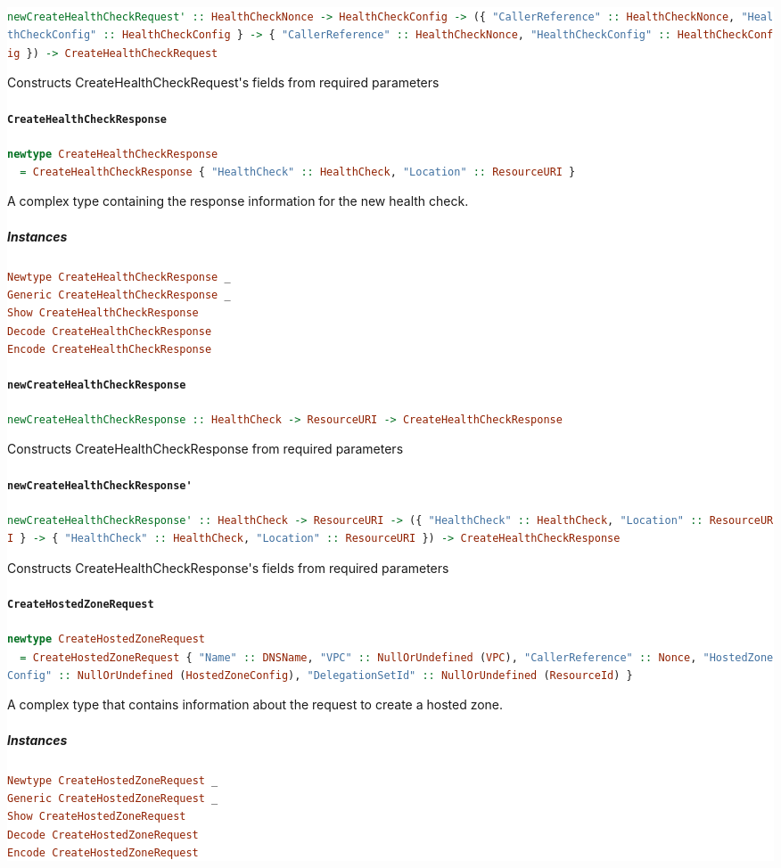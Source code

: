 ``` purescript
newCreateHealthCheckRequest' :: HealthCheckNonce -> HealthCheckConfig -> ({ "CallerReference" :: HealthCheckNonce, "HealthCheckConfig" :: HealthCheckConfig } -> { "CallerReference" :: HealthCheckNonce, "HealthCheckConfig" :: HealthCheckConfig }) -> CreateHealthCheckRequest
```

Constructs CreateHealthCheckRequest's fields from required parameters

#### `CreateHealthCheckResponse`

``` purescript
newtype CreateHealthCheckResponse
  = CreateHealthCheckResponse { "HealthCheck" :: HealthCheck, "Location" :: ResourceURI }
```

<p>A complex type containing the response information for the new health check.</p>

##### Instances
``` purescript
Newtype CreateHealthCheckResponse _
Generic CreateHealthCheckResponse _
Show CreateHealthCheckResponse
Decode CreateHealthCheckResponse
Encode CreateHealthCheckResponse
```

#### `newCreateHealthCheckResponse`

``` purescript
newCreateHealthCheckResponse :: HealthCheck -> ResourceURI -> CreateHealthCheckResponse
```

Constructs CreateHealthCheckResponse from required parameters

#### `newCreateHealthCheckResponse'`

``` purescript
newCreateHealthCheckResponse' :: HealthCheck -> ResourceURI -> ({ "HealthCheck" :: HealthCheck, "Location" :: ResourceURI } -> { "HealthCheck" :: HealthCheck, "Location" :: ResourceURI }) -> CreateHealthCheckResponse
```

Constructs CreateHealthCheckResponse's fields from required parameters

#### `CreateHostedZoneRequest`

``` purescript
newtype CreateHostedZoneRequest
  = CreateHostedZoneRequest { "Name" :: DNSName, "VPC" :: NullOrUndefined (VPC), "CallerReference" :: Nonce, "HostedZoneConfig" :: NullOrUndefined (HostedZoneConfig), "DelegationSetId" :: NullOrUndefined (ResourceId) }
```

<p>A complex type that contains information about the request to create a hosted zone.</p>

##### Instances
``` purescript
Newtype CreateHostedZoneRequest _
Generic CreateHostedZoneRequest _
Show CreateHostedZoneRequest
Decode CreateHostedZoneRequest
Encode CreateHostedZoneRequest
```
